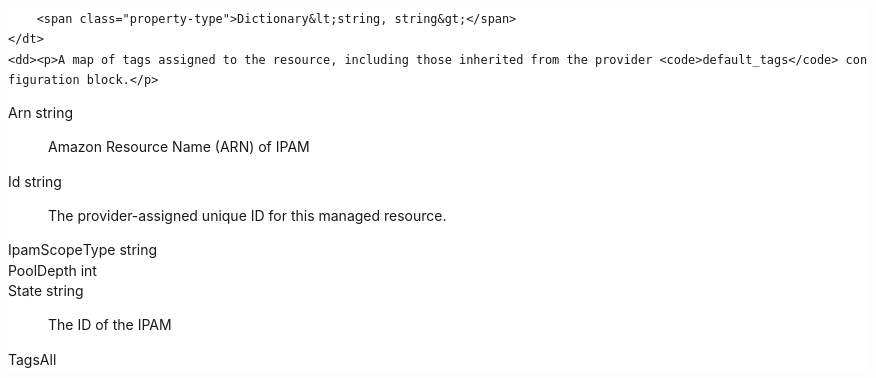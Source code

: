         <span class="property-type">Dictionary&lt;string, string&gt;</span>
    </dt>
    <dd><p>A map of tags assigned to the resource, including those inherited from the provider <code>default_tags</code> configuration block.</p>
</dd></dl>
</pulumi-choosable>
</div>

<div>
<pulumi-choosable type="language" values="go">
<dl class="resources-properties"><dt class="property-"
            title="">
        <span id="arn_go">
<a data-swiftype-name="resource-property" data-swiftype-type="text" href="#arn_go" style="color: inherit; text-decoration: inherit;">Arn</a>
</span>
        <span class="property-indicator"></span>
        <span class="property-type">string</span>
    </dt>
    <dd><p>Amazon Resource Name (ARN) of IPAM</p>
</dd><dt class="property-"
            title="">
        <span id="id_go">
<a data-swiftype-name="resource-property" data-swiftype-type="text" href="#id_go" style="color: inherit; text-decoration: inherit;">Id</a>
</span>
        <span class="property-indicator"></span>
        <span class="property-type">string</span>
    </dt>
    <dd><p>The provider-assigned unique ID for this managed resource.</p>
</dd><dt class="property-"
            title="">
        <span id="ipamscopetype_go">
<a data-swiftype-name="resource-property" data-swiftype-type="text" href="#ipamscopetype_go" style="color: inherit; text-decoration: inherit;">Ipam<wbr>Scope<wbr>Type</a>
</span>
        <span class="property-indicator"></span>
        <span class="property-type">string</span>
    </dt>
    <dd></dd><dt class="property-"
            title="">
        <span id="pooldepth_go">
<a data-swiftype-name="resource-property" data-swiftype-type="text" href="#pooldepth_go" style="color: inherit; text-decoration: inherit;">Pool<wbr>Depth</a>
</span>
        <span class="property-indicator"></span>
        <span class="property-type">int</span>
    </dt>
    <dd></dd><dt class="property-"
            title="">
        <span id="state_go">
<a data-swiftype-name="resource-property" data-swiftype-type="text" href="#state_go" style="color: inherit; text-decoration: inherit;">State</a>
</span>
        <span class="property-indicator"></span>
        <span class="property-type">string</span>
    </dt>
    <dd><p>The ID of the IPAM</p>
</dd><dt class="property-"
            title="">
        <span id="tagsall_go">
<a data-swiftype-name="resource-property" data-swiftype-type="text" href="#tagsall_go" style="color: inherit; text-decoration: inherit;">Tags<wbr>All</a>
</span>